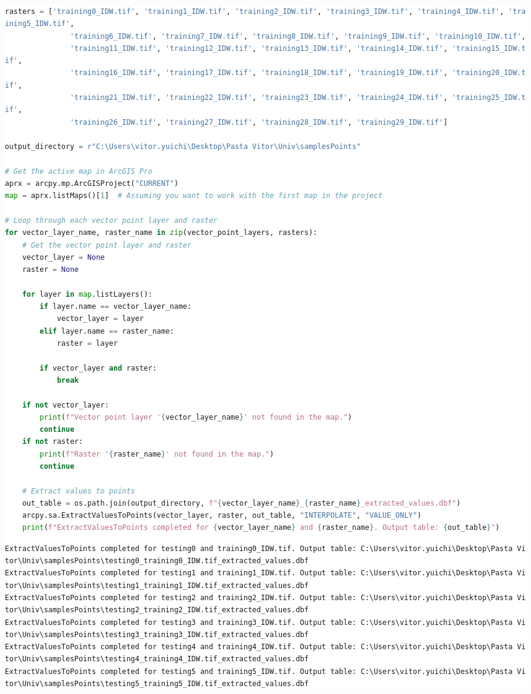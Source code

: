 ```python
rasters = ['training0_IDW.tif', 'training1_IDW.tif', 'training2_IDW.tif', 'training3_IDW.tif', 'training4_IDW.tif', 'training5_IDW.tif', 
               'training6_IDW.tif', 'training7_IDW.tif', 'training8_IDW.tif', 'training9_IDW.tif', 'training10_IDW.tif', 
               'training11_IDW.tif', 'training12_IDW.tif', 'training13_IDW.tif', 'training14_IDW.tif', 'training15_IDW.tif', 
               'training16_IDW.tif', 'training17_IDW.tif', 'training18_IDW.tif', 'training19_IDW.tif', 'training20_IDW.tif', 
               'training21_IDW.tif', 'training22_IDW.tif', 'training23_IDW.tif', 'training24_IDW.tif', 'training25_IDW.tif', 
               'training26_IDW.tif', 'training27_IDW.tif', 'training28_IDW.tif', 'training29_IDW.tif']

output_directory = r"C:\Users\vitor.yuichi\Desktop\Pasta Vitor\Univ\samplesPoints"

# Get the active map in ArcGIS Pro
aprx = arcpy.mp.ArcGISProject("CURRENT")
map = aprx.listMaps()[1]  # Assuming you want to work with the first map in the project

# Loop through each vector point layer and raster
for vector_layer_name, raster_name in zip(vector_point_layers, rasters):
    # Get the vector point layer and raster
    vector_layer = None
    raster = None

    for layer in map.listLayers():
        if layer.name == vector_layer_name:
            vector_layer = layer
        elif layer.name == raster_name:
            raster = layer

        if vector_layer and raster:
            break

    if not vector_layer:
        print(f"Vector point layer '{vector_layer_name}' not found in the map.")
        continue
    if not raster:
        print(f"Raster '{raster_name}' not found in the map.")
        continue

    # Extract values to points
    out_table = os.path.join(output_directory, f"{vector_layer_name}_{raster_name}_extracted_values.dbf")
    arcpy.sa.ExtractValuesToPoints(vector_layer, raster, out_table, "INTERPOLATE", "VALUE_ONLY")
    print(f"ExtractValuesToPoints completed for {vector_layer_name} and {raster_name}. Output table: {out_table}")

```

    ExtractValuesToPoints completed for testing0 and training0_IDW.tif. Output table: C:\Users\vitor.yuichi\Desktop\Pasta Vitor\Univ\samplesPoints\testing0_training0_IDW.tif_extracted_values.dbf
    ExtractValuesToPoints completed for testing1 and training1_IDW.tif. Output table: C:\Users\vitor.yuichi\Desktop\Pasta Vitor\Univ\samplesPoints\testing1_training1_IDW.tif_extracted_values.dbf
    ExtractValuesToPoints completed for testing2 and training2_IDW.tif. Output table: C:\Users\vitor.yuichi\Desktop\Pasta Vitor\Univ\samplesPoints\testing2_training2_IDW.tif_extracted_values.dbf
    ExtractValuesToPoints completed for testing3 and training3_IDW.tif. Output table: C:\Users\vitor.yuichi\Desktop\Pasta Vitor\Univ\samplesPoints\testing3_training3_IDW.tif_extracted_values.dbf
    ExtractValuesToPoints completed for testing4 and training4_IDW.tif. Output table: C:\Users\vitor.yuichi\Desktop\Pasta Vitor\Univ\samplesPoints\testing4_training4_IDW.tif_extracted_values.dbf
    ExtractValuesToPoints completed for testing5 and training5_IDW.tif. Output table: C:\Users\vitor.yuichi\Desktop\Pasta Vitor\Univ\samplesPoints\testing5_training5_IDW.tif_extracted_values.dbf